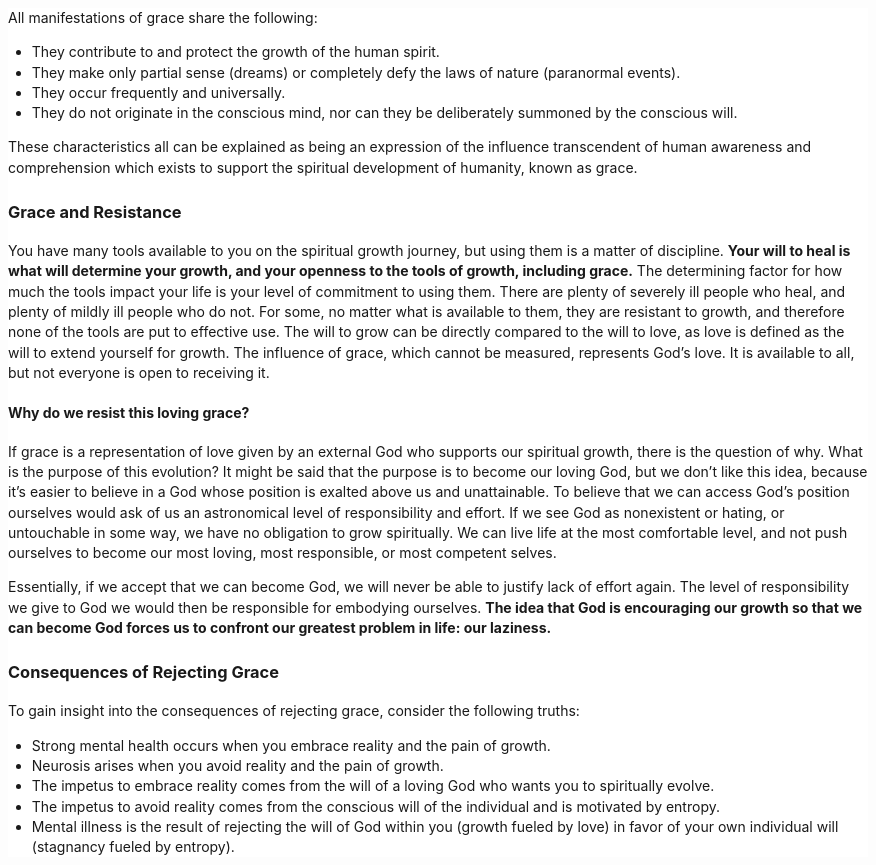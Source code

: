 All manifestations of grace share the following:

  * They contribute to and protect the growth of the human spirit.
  * They make only partial sense (dreams) or completely defy the laws of nature (paranormal events). 
  * They occur frequently and universally.
  * They do not originate in the conscious mind, nor can they be deliberately summoned by the conscious will. 



These characteristics all can be explained as being an expression of the influence transcendent of human awareness and comprehension which exists to support the spiritual development of humanity, known as grace.

### Grace and Resistance

You have many tools available to you on the spiritual growth journey, but using them is a matter of discipline. **Your will to heal is what will determine your growth, and your openness to the tools of growth, including grace.** The determining factor for how much the tools impact your life is your level of commitment to using them. There are plenty of severely ill people who heal, and plenty of mildly ill people who do not. For some, no matter what is available to them, they are resistant to growth, and therefore none of the tools are put to effective use. The will to grow can be directly compared to the will to love, as love is defined as the will to extend yourself for growth. The influence of grace, which cannot be measured, represents God’s love. It is available to all, but not everyone is open to receiving it.

#### Why do we resist this loving grace?

If grace is a representation of love given by an external God who supports our spiritual growth, there is the question of why. What is the purpose of this evolution? It might be said that the purpose is to become our loving God, but we don’t like this idea, because it’s easier to believe in a God whose position is exalted above us and unattainable. To believe that we can access God’s position ourselves would ask of us an astronomical level of responsibility and effort. If we see God as nonexistent or hating, or untouchable in some way, we have no obligation to grow spiritually. We can live life at the most comfortable level, and not push ourselves to become our most loving, most responsible, or most competent selves.

Essentially, if we accept that we can become God, we will never be able to justify lack of effort again. The level of responsibility we give to God we would then be responsible for embodying ourselves. **The idea that God is encouraging our growth so that we can become God forces us to confront our greatest problem in life: our laziness.**

### Consequences of Rejecting Grace

To gain insight into the consequences of rejecting grace, consider the following truths:

  * Strong mental health occurs when you embrace reality and the pain of growth. 
  * Neurosis arises when you avoid reality and the pain of growth.
  * The impetus to embrace reality comes from the will of a loving God who wants you to spiritually evolve.
  * The impetus to avoid reality comes from the conscious will of the individual and is motivated by entropy.
  * Mental illness is the result of rejecting the will of God within you (growth fueled by love) in favor of your own individual will (stagnancy fueled by entropy).

